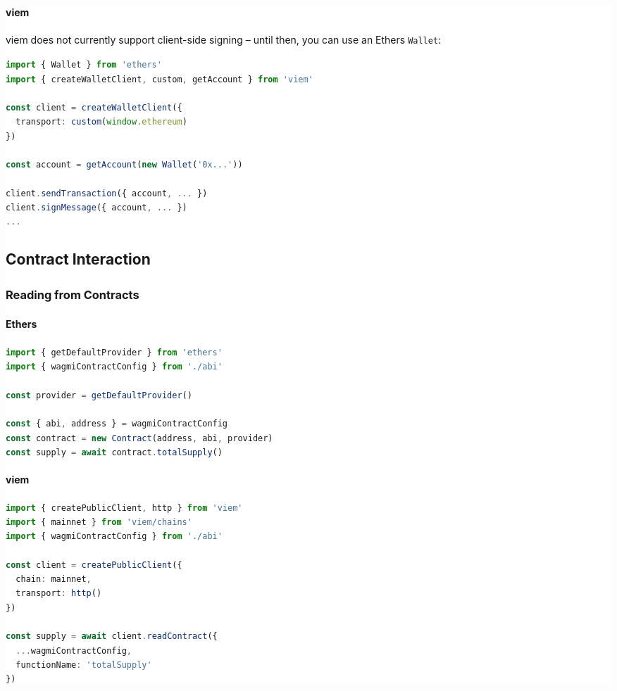 #### viem

viem does not currently support client-side signing – until then, you can use an Ethers `Wallet`:

```ts {10-12}
import { Wallet } from 'ethers'
import { createWalletClient, custom, getAccount } from 'viem'

const client = createWalletClient({
  transport: custom(window.ethereum)
})

const account = getAccount(new Wallet('0x...'))

client.sendTransaction({ account, ... })
client.signMessage({ account, ... })
...
```

## Contract Interaction

### Reading from Contracts

#### Ethers

```ts {6-8}
import { getDefaultProvider } from 'ethers'
import { wagmiContractConfig } from './abi'

const provider = getDefaultProvider()

const { abi, address } = wagmiContractConfig
const contract = new Contract(address, abi, provider)
const supply = await contract.totalSupply()
```

#### viem

```ts {9-13}
import { createPublicClient, http } from 'viem'
import { mainnet } from 'viem/chains'
import { wagmiContractConfig } from './abi'

const client = createPublicClient({
  chain: mainnet,
  transport: http()
})

const supply = await client.readContract({
  ...wagmiContractConfig,
  functionName: 'totalSupply'
})
```
